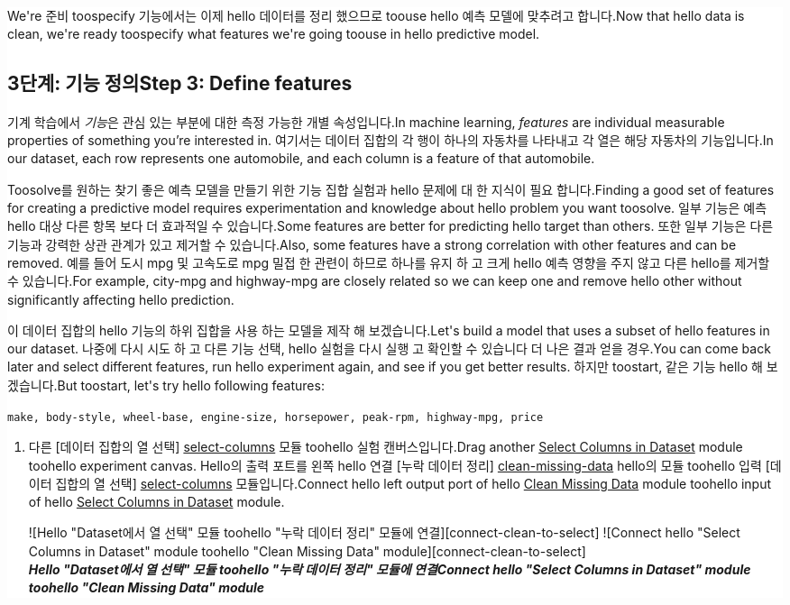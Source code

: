 <span data-ttu-id="7bcae-225">We're 준비 toospecify 기능에서는 이제 hello 데이터를 정리 했으므로 toouse hello 예측 모델에 맞추려고 합니다.</span><span class="sxs-lookup"><span data-stu-id="7bcae-225">Now that hello data is clean, we're ready toospecify what features we're going toouse in hello predictive model.</span></span>

## <a name="step-3-define-features"></a><span data-ttu-id="7bcae-226">3단계: 기능 정의</span><span class="sxs-lookup"><span data-stu-id="7bcae-226">Step 3: Define features</span></span>

<span data-ttu-id="7bcae-227">기계 학습에서 *기능*은 관심 있는 부분에 대한 측정 가능한 개별 속성입니다.</span><span class="sxs-lookup"><span data-stu-id="7bcae-227">In machine learning, *features* are individual measurable properties of something you’re interested in.</span></span> <span data-ttu-id="7bcae-228">여기서는 데이터 집합의 각 행이 하나의 자동차를 나타내고 각 열은 해당 자동차의 기능입니다.</span><span class="sxs-lookup"><span data-stu-id="7bcae-228">In our dataset, each row represents one automobile, and each column is a feature of that automobile.</span></span>

<span data-ttu-id="7bcae-229">Toosolve를 원하는 찾기 좋은 예측 모델을 만들기 위한 기능 집합 실험과 hello 문제에 대 한 지식이 필요 합니다.</span><span class="sxs-lookup"><span data-stu-id="7bcae-229">Finding a good set of features for creating a predictive model requires experimentation and knowledge about hello problem you want toosolve.</span></span> <span data-ttu-id="7bcae-230">일부 기능은 예측 hello 대상 다른 항목 보다 더 효과적일 수 있습니다.</span><span class="sxs-lookup"><span data-stu-id="7bcae-230">Some features are better for predicting hello target than others.</span></span> <span data-ttu-id="7bcae-231">또한 일부 기능은 다른 기능과 강력한 상관 관계가 있고 제거할 수 있습니다.</span><span class="sxs-lookup"><span data-stu-id="7bcae-231">Also, some features have a strong correlation with other features and can be removed.</span></span> <span data-ttu-id="7bcae-232">예를 들어 도시 mpg 및 고속도로 mpg 밀접 한 관련이 하므로 하나를 유지 하 고 크게 hello 예측 영향을 주지 않고 다른 hello를 제거할 수 있습니다.</span><span class="sxs-lookup"><span data-stu-id="7bcae-232">For example, city-mpg and highway-mpg are closely related so we can keep one and remove hello other without significantly affecting hello prediction.</span></span>

<span data-ttu-id="7bcae-233">이 데이터 집합의 hello 기능의 하위 집합을 사용 하는 모델을 제작 해 보겠습니다.</span><span class="sxs-lookup"><span data-stu-id="7bcae-233">Let's build a model that uses a subset of hello features in our dataset.</span></span> <span data-ttu-id="7bcae-234">나중에 다시 시도 하 고 다른 기능 선택, hello 실험을 다시 실행 고 확인할 수 있습니다 더 나은 결과 얻을 경우.</span><span class="sxs-lookup"><span data-stu-id="7bcae-234">You can come back later and select different features, run hello experiment again, and see if you get better results.</span></span> <span data-ttu-id="7bcae-235">하지만 toostart, 같은 기능 hello 해 보겠습니다.</span><span class="sxs-lookup"><span data-stu-id="7bcae-235">But toostart, let's try hello following features:</span></span>

    make, body-style, wheel-base, engine-size, horsepower, peak-rpm, highway-mpg, price


1. <span data-ttu-id="7bcae-236">다른 [데이터 집합의 열 선택] [ select-columns] 모듈 toohello 실험 캔버스입니다.</span><span class="sxs-lookup"><span data-stu-id="7bcae-236">Drag another [Select Columns in Dataset][select-columns] module toohello experiment canvas.</span></span> <span data-ttu-id="7bcae-237">Hello의 출력 포트를 왼쪽 hello 연결 [누락 데이터 정리] [ clean-missing-data] hello의 모듈 toohello 입력 [데이터 집합의 열 선택] [ select-columns] 모듈입니다.</span><span class="sxs-lookup"><span data-stu-id="7bcae-237">Connect hello left output port of hello [Clean Missing Data][clean-missing-data] module toohello input of hello [Select Columns in Dataset][select-columns] module.</span></span>

    <span data-ttu-id="7bcae-238">![Hello "Dataset에서 열 선택" 모듈 toohello "누락 데이터 정리" 모듈에 연결][connect-clean-to-select]
    </span><span class="sxs-lookup"><span data-stu-id="7bcae-238">![Connect hello "Select Columns in Dataset" module toohello "Clean Missing Data" module][connect-clean-to-select]
    </span></span><br/>
 <span data-ttu-id="7bcae-239">***Hello "Dataset에서 열 선택" 모듈 toohello "누락 데이터 정리" 모듈에 연결***</span><span class="sxs-lookup"><span data-stu-id="7bcae-239">***Connect hello "Select Columns in Dataset" module toohello "Clean Missing Data" module***</span></span>


[1단계: 데이터 가져오기]: #step-1-get-data
[2 단계: hello 데이터 준비]: #step-2-prepare-the-data
[3단계: 기능 정의]: #step-3-define-features
[4단계: 학습 알고리즘 선택 및 적용]: #step-4-choose-and-apply-a-learning-algorithm
[5단계: 새 자동차 가격 예측]: #step-5-predict-new-automobile-prices
[runhistory]: machine-learning-manage-experiment-iterations.md
[publish]: machine-learning-publish-a-machine-learning-web-service.md
[walkthrough]: machine-learning-walkthrough-develop-predictive-solution.md
[sign-in-to-studio]: ./media/machine-learning-create-experiment/sign-in-to-studio.png
[rename-experiment]: ./media/machine-learning-create-experiment/rename-experiment.png
[select-visualize]: ./media/machine-learning-create-experiment/select-visualize.png
[evaluate-model]: https://msdn.microsoft.com/library/azure/927d65ac-3b50-4694-9903-20f6c1672089/
[linear-regression]: https://msdn.microsoft.com/library/azure/31960a6f-789b-4cf7-88d6-2e1152c0bd1a/
[clean-missing-data]: https://msdn.microsoft.com/library/azure/d2c5ca2f-7323-41a3-9b7e-da917c99f0c4/
[select-columns]: https://msdn.microsoft.com/library/azure/1ec722fa-b623-4e26-a44e-a50c6d726223/
[score-model]: https://msdn.microsoft.com/library/azure/401b4f92-e724-4d5a-be81-d5b0ff9bdb33/
[split]: https://msdn.microsoft.com/library/azure/70530644-c97a-4ab6-85f7-88bf30a8be5f/
[train-model]: https://msdn.microsoft.com/library/azure/5cc7053e-aa30-450d-96c0-dae4be720977/